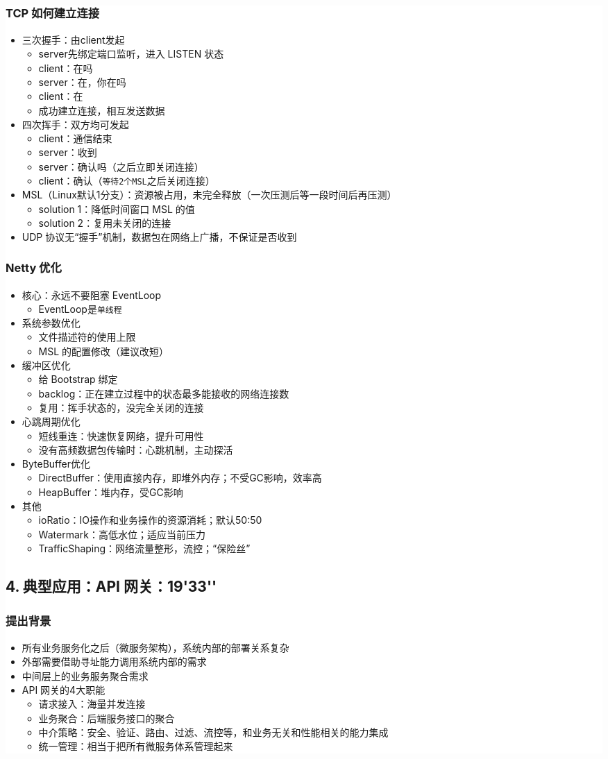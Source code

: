 ### TCP 如何建立连接
* 三次握手：由client发起
    * server先绑定端口监听，进入 LISTEN 状态
    * client：在吗
    * server：在，你在吗
    * client：在
    * 成功建立连接，相互发送数据
* 四次挥手：双方均可发起
    * client：通信结束
    * server：收到
    * server：确认吗（之后立即关闭连接）
    * client：确认（`等待2个MSL`之后关闭连接）
* MSL（Linux默认1分支）：资源被占用，未完全释放（一次压测后等一段时间后再压测）
    * solution 1：降低时间窗口 MSL 的值
    * solution 2：复用未关闭的连接
* UDP 协议无“握手”机制，数据包在网络上广播，不保证是否收到

### Netty 优化
* 核心：永远不要阻塞 EventLoop
    * EventLoop是`单线程`
* 系统参数优化
    * 文件描述符的使用上限
    * MSL 的配置修改（建议改短）
* 缓冲区优化
    * 给 Bootstrap 绑定
    * backlog：正在建立过程中的状态最多能接收的网络连接数
    * 复用：挥手状态的，没完全关闭的连接
* 心跳周期优化
    * 短线重连：快速恢复网络，提升可用性
    * 没有高频数据包传输时：心跳机制，主动探活
* ByteBuffer优化
    * DirectBuffer：使用直接内存，即堆外内存；不受GC影响，效率高
    * HeapBuffer：堆内存，受GC影响
* 其他
    * ioRatio：IO操作和业务操作的资源消耗；默认50:50
    * Watermark：高低水位；适应当前压力
    * TrafficShaping：网络流量整形，流控；“保险丝”


## 4. 典型应用：API 网关：19'33''
### 提出背景
* 所有业务服务化之后（微服务架构），系统内部的部署关系复杂
* 外部需要借助寻址能力调用系统内部的需求
* 中间层上的业务服务聚合需求
* API 网关的4大职能
    * 请求接入：海量并发连接
    * 业务聚合：后端服务接口的聚合
    * 中介策略：安全、验证、路由、过滤、流控等，和业务无关和性能相关的能力集成
    * 统一管理：相当于把所有微服务体系管理起来
